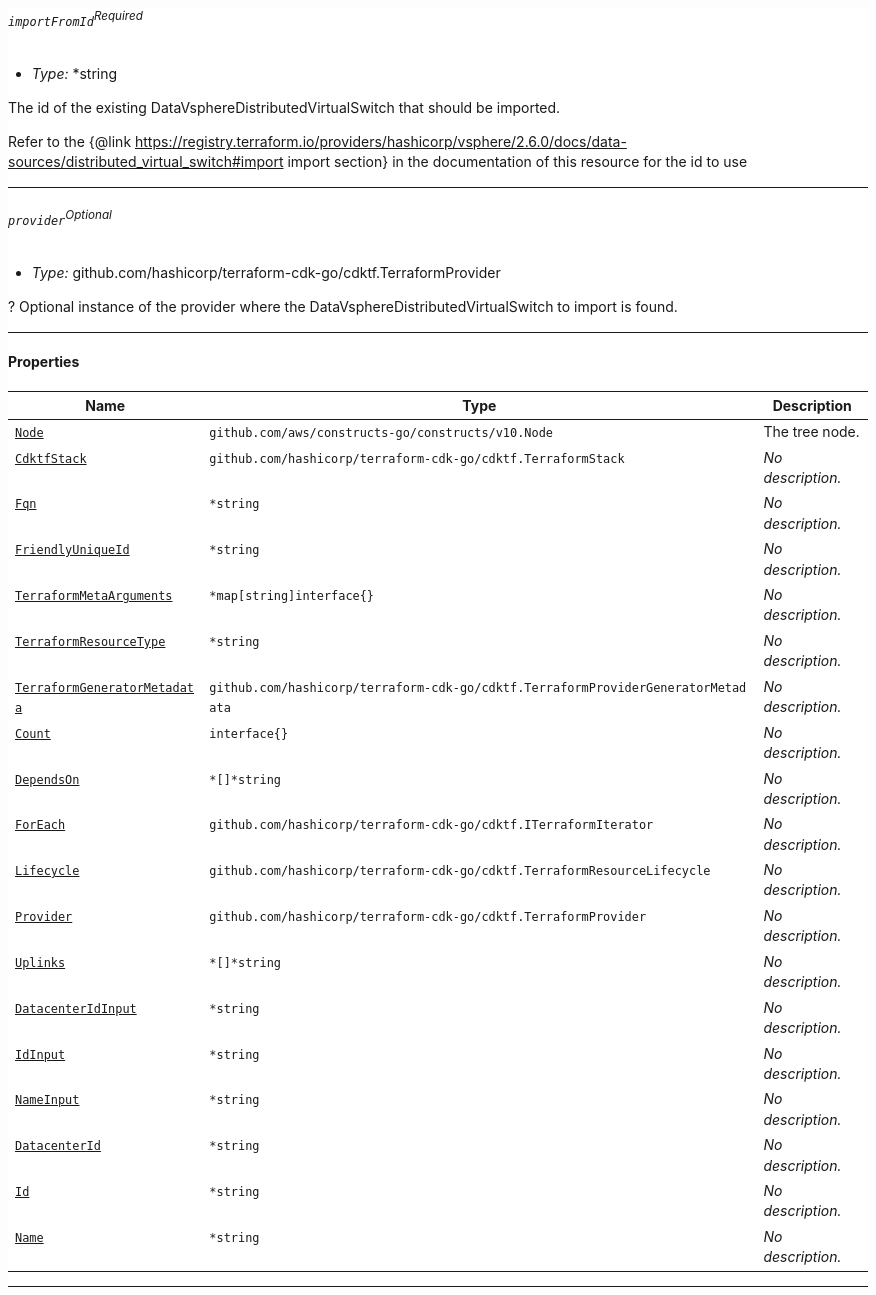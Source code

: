 
###### `importFromId`<sup>Required</sup> <a name="importFromId" id="@cdktf/provider-vsphere.dataVsphereDistributedVirtualSwitch.DataVsphereDistributedVirtualSwitch.generateConfigForImport.parameter.importFromId"></a>

- *Type:* *string

The id of the existing DataVsphereDistributedVirtualSwitch that should be imported.

Refer to the {@link https://registry.terraform.io/providers/hashicorp/vsphere/2.6.0/docs/data-sources/distributed_virtual_switch#import import section} in the documentation of this resource for the id to use

---

###### `provider`<sup>Optional</sup> <a name="provider" id="@cdktf/provider-vsphere.dataVsphereDistributedVirtualSwitch.DataVsphereDistributedVirtualSwitch.generateConfigForImport.parameter.provider"></a>

- *Type:* github.com/hashicorp/terraform-cdk-go/cdktf.TerraformProvider

? Optional instance of the provider where the DataVsphereDistributedVirtualSwitch to import is found.

---

#### Properties <a name="Properties" id="Properties"></a>

| **Name** | **Type** | **Description** |
| --- | --- | --- |
| <code><a href="#@cdktf/provider-vsphere.dataVsphereDistributedVirtualSwitch.DataVsphereDistributedVirtualSwitch.property.node">Node</a></code> | <code>github.com/aws/constructs-go/constructs/v10.Node</code> | The tree node. |
| <code><a href="#@cdktf/provider-vsphere.dataVsphereDistributedVirtualSwitch.DataVsphereDistributedVirtualSwitch.property.cdktfStack">CdktfStack</a></code> | <code>github.com/hashicorp/terraform-cdk-go/cdktf.TerraformStack</code> | *No description.* |
| <code><a href="#@cdktf/provider-vsphere.dataVsphereDistributedVirtualSwitch.DataVsphereDistributedVirtualSwitch.property.fqn">Fqn</a></code> | <code>*string</code> | *No description.* |
| <code><a href="#@cdktf/provider-vsphere.dataVsphereDistributedVirtualSwitch.DataVsphereDistributedVirtualSwitch.property.friendlyUniqueId">FriendlyUniqueId</a></code> | <code>*string</code> | *No description.* |
| <code><a href="#@cdktf/provider-vsphere.dataVsphereDistributedVirtualSwitch.DataVsphereDistributedVirtualSwitch.property.terraformMetaArguments">TerraformMetaArguments</a></code> | <code>*map[string]interface{}</code> | *No description.* |
| <code><a href="#@cdktf/provider-vsphere.dataVsphereDistributedVirtualSwitch.DataVsphereDistributedVirtualSwitch.property.terraformResourceType">TerraformResourceType</a></code> | <code>*string</code> | *No description.* |
| <code><a href="#@cdktf/provider-vsphere.dataVsphereDistributedVirtualSwitch.DataVsphereDistributedVirtualSwitch.property.terraformGeneratorMetadata">TerraformGeneratorMetadata</a></code> | <code>github.com/hashicorp/terraform-cdk-go/cdktf.TerraformProviderGeneratorMetadata</code> | *No description.* |
| <code><a href="#@cdktf/provider-vsphere.dataVsphereDistributedVirtualSwitch.DataVsphereDistributedVirtualSwitch.property.count">Count</a></code> | <code>interface{}</code> | *No description.* |
| <code><a href="#@cdktf/provider-vsphere.dataVsphereDistributedVirtualSwitch.DataVsphereDistributedVirtualSwitch.property.dependsOn">DependsOn</a></code> | <code>*[]*string</code> | *No description.* |
| <code><a href="#@cdktf/provider-vsphere.dataVsphereDistributedVirtualSwitch.DataVsphereDistributedVirtualSwitch.property.forEach">ForEach</a></code> | <code>github.com/hashicorp/terraform-cdk-go/cdktf.ITerraformIterator</code> | *No description.* |
| <code><a href="#@cdktf/provider-vsphere.dataVsphereDistributedVirtualSwitch.DataVsphereDistributedVirtualSwitch.property.lifecycle">Lifecycle</a></code> | <code>github.com/hashicorp/terraform-cdk-go/cdktf.TerraformResourceLifecycle</code> | *No description.* |
| <code><a href="#@cdktf/provider-vsphere.dataVsphereDistributedVirtualSwitch.DataVsphereDistributedVirtualSwitch.property.provider">Provider</a></code> | <code>github.com/hashicorp/terraform-cdk-go/cdktf.TerraformProvider</code> | *No description.* |
| <code><a href="#@cdktf/provider-vsphere.dataVsphereDistributedVirtualSwitch.DataVsphereDistributedVirtualSwitch.property.uplinks">Uplinks</a></code> | <code>*[]*string</code> | *No description.* |
| <code><a href="#@cdktf/provider-vsphere.dataVsphereDistributedVirtualSwitch.DataVsphereDistributedVirtualSwitch.property.datacenterIdInput">DatacenterIdInput</a></code> | <code>*string</code> | *No description.* |
| <code><a href="#@cdktf/provider-vsphere.dataVsphereDistributedVirtualSwitch.DataVsphereDistributedVirtualSwitch.property.idInput">IdInput</a></code> | <code>*string</code> | *No description.* |
| <code><a href="#@cdktf/provider-vsphere.dataVsphereDistributedVirtualSwitch.DataVsphereDistributedVirtualSwitch.property.nameInput">NameInput</a></code> | <code>*string</code> | *No description.* |
| <code><a href="#@cdktf/provider-vsphere.dataVsphereDistributedVirtualSwitch.DataVsphereDistributedVirtualSwitch.property.datacenterId">DatacenterId</a></code> | <code>*string</code> | *No description.* |
| <code><a href="#@cdktf/provider-vsphere.dataVsphereDistributedVirtualSwitch.DataVsphereDistributedVirtualSwitch.property.id">Id</a></code> | <code>*string</code> | *No description.* |
| <code><a href="#@cdktf/provider-vsphere.dataVsphereDistributedVirtualSwitch.DataVsphereDistributedVirtualSwitch.property.name">Name</a></code> | <code>*string</code> | *No description.* |

---